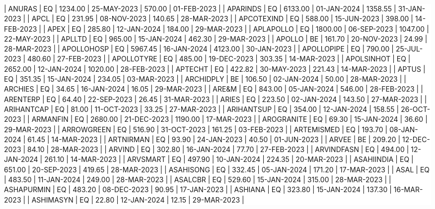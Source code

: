 | ANURAS | EQ | 1234.00 | 25-MAY-2023 | 570.00 | 01-FEB-2023 |
| APARINDS | EQ | 6133.00 | 01-JAN-2024 | 1358.55 | 31-JAN-2023 |
| APCL | EQ | 231.95 | 08-NOV-2023 | 140.65 | 28-MAR-2023 |
| APCOTEXIND | EQ | 588.00 | 15-JUN-2023 | 398.00 | 14-FEB-2023 |
| APEX | EQ | 285.80 | 12-JAN-2024 | 184.00 | 29-MAR-2023 |
| APLAPOLLO | EQ | 1800.00 | 06-SEP-2023 | 1047.00 | 22-MAY-2023 |
| APLLTD | EQ | 965.00 | 15-JAN-2024 | 462.30 | 29-MAR-2023 |
| APOLLO | BE | 161.70 | 20-NOV-2023 | 24.99 | 28-MAR-2023 |
| APOLLOHOSP | EQ | 5967.45 | 16-JAN-2024 | 4123.00 | 30-JAN-2023 |
| APOLLOPIPE | EQ | 790.00 | 25-JUL-2023 | 480.60 | 27-FEB-2023 |
| APOLLOTYRE | EQ | 485.00 | 19-DEC-2023 | 303.35 | 14-MAR-2023 |
| APOLSINHOT | EQ | 2652.00 | 12-JAN-2024 | 1020.00 | 28-FEB-2023 |
| APTECHT | EQ | 422.82 | 30-MAY-2023 | 221.43 | 14-MAR-2023 |
| APTUS | EQ | 351.35 | 15-JAN-2024 | 234.05 | 03-MAR-2023 |
| ARCHIDPLY | BE | 106.50 | 02-JAN-2024 | 50.00 | 28-MAR-2023 |
| ARCHIES | EQ | 34.65 | 16-JAN-2024 | 16.05 | 29-MAR-2023 |
| ARE&M | EQ | 843.00 | 05-JAN-2024 | 546.00 | 28-FEB-2023 |
| ARENTERP | EQ | 64.40 | 22-SEP-2023 | 26.45 | 31-MAR-2023 |
| ARIES | EQ | 223.50 | 02-JAN-2024 | 143.50 | 27-MAR-2023 |
| ARIHANTCAP | EQ | 81.00 | 11-OCT-2023 | 33.25 | 27-MAR-2023 |
| ARIHANTSUP | EQ | 354.00 | 12-JAN-2024 | 158.55 | 26-OCT-2023 |
| ARMANFIN | EQ | 2680.00 | 21-DEC-2023 | 1190.00 | 17-MAR-2023 |
| AROGRANITE | EQ | 69.30 | 15-JAN-2024 | 36.60 | 29-MAR-2023 |
| ARROWGREEN | EQ | 516.90 | 31-OCT-2023 | 161.25 | 03-FEB-2023 |
| ARTEMISMED | EQ | 193.70 | 08-JAN-2024 | 61.45 | 14-MAR-2023 |
| ARTNIRMAN | EQ | 93.90 | 24-JAN-2023 | 40.50 | 01-JUN-2023 |
| ARVEE | BE | 209.20 | 12-DEC-2023 | 84.10 | 28-MAR-2023 |
| ARVIND | EQ | 302.80 | 16-JAN-2024 | 77.70 | 27-FEB-2023 |
| ARVINDFASN | EQ | 494.00 | 12-JAN-2024 | 261.10 | 14-MAR-2023 |
| ARVSMART | EQ | 497.90 | 10-JAN-2024 | 224.35 | 20-MAR-2023 |
| ASAHIINDIA | EQ | 651.00 | 20-SEP-2023 | 419.65 | 28-MAR-2023 |
| ASAHISONG | EQ | 332.45 | 05-JAN-2024 | 171.20 | 17-MAR-2023 |
| ASAL | EQ | 483.50 | 11-JAN-2024 | 249.00 | 28-MAR-2023 |
| ASALCBR | EQ | 529.60 | 15-JAN-2024 | 315.00 | 28-MAR-2023 |
| ASHAPURMIN | EQ | 483.20 | 08-DEC-2023 | 90.95 | 17-JAN-2023 |
| ASHIANA | EQ | 323.80 | 15-JAN-2024 | 137.30 | 16-MAR-2023 |
| ASHIMASYN | EQ | 22.80 | 12-JAN-2024 | 12.15 | 29-MAR-2023 |